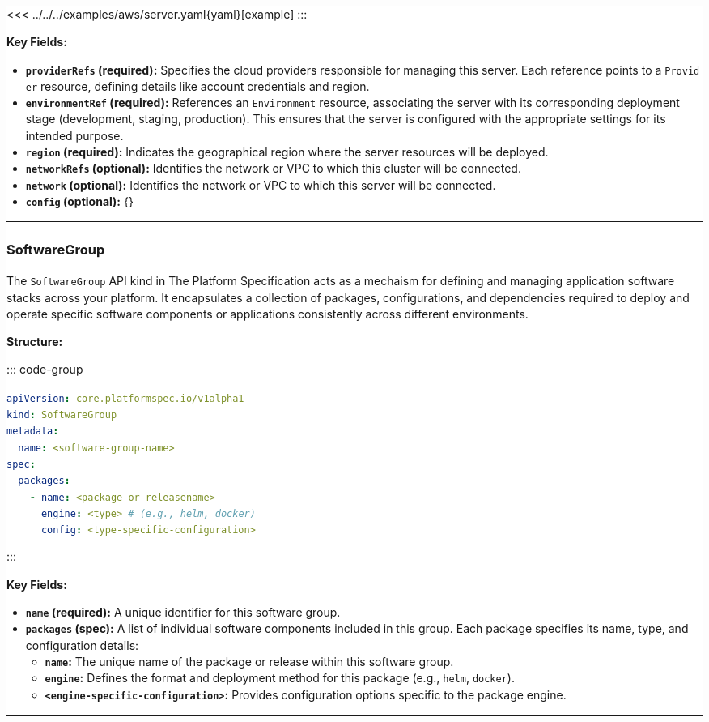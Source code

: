 <<< ../../../examples/aws/server.yaml{yaml}[example]
:::


**Key Fields:**

* **`providerRefs` (required):** Specifies the cloud providers responsible for managing this server. Each reference points to a `Provider` resource, defining details like account credentials and region.
* **`environmentRef` (required):** References an `Environment` resource, associating the server with its corresponding deployment stage (development, staging, production). This ensures that the server is configured with the appropriate settings for its intended purpose.
* **`region` (required):** Indicates the geographical region where the server resources will be deployed.
* **`networkRefs` (optional):** Identifies the network or VPC to which this cluster will be connected.
* **`network` (optional):** Identifies the network or VPC to which this server will be connected.
* **`config` (optional):** {}

---

### SoftwareGroup

The `SoftwareGroup` API kind in The Platform Specification acts as a mechaism for defining and managing application software stacks across your platform. It encapsulates a collection of packages, configurations, and dependencies required to deploy and operate specific software components or applications consistently across different environments.

**Structure:**

::: code-group
```yaml [spec]
apiVersion: core.platformspec.io/v1alpha1
kind: SoftwareGroup
metadata:
  name: <software-group-name>
spec:
  packages:
    - name: <package-or-releasename>
      engine: <type> # (e.g., helm, docker)
      config: <type-specific-configuration>

```

:::

**Key Fields:**


* **`name` (required):** A unique identifier for this software group.
* **`packages` (spec):**  A list of individual software components included in this group. Each package specifies its name, type, and configuration details:
    * **`name`:** The unique name of the package or release within this software group.
    * **`engine`:** Defines the format and deployment method for this package (e.g., `helm`, `docker`).
    * **`<engine-specific-configuration>`:**  Provides configuration options specific to the package engine.

---
